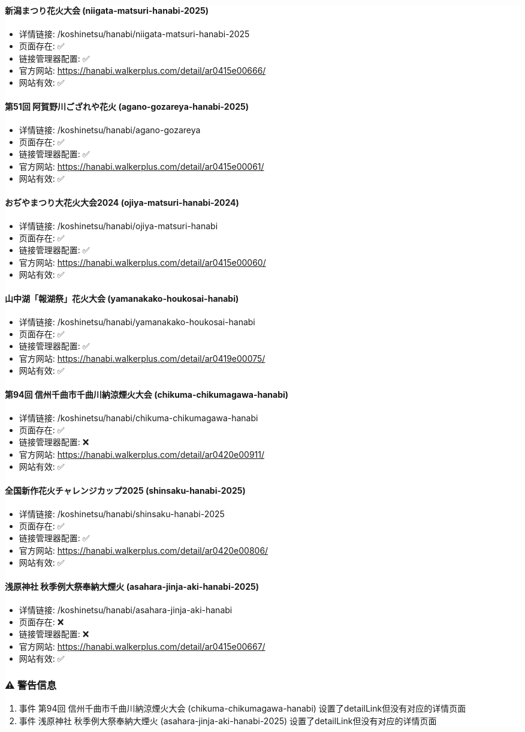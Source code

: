 #### 新潟まつり花火大会 (niigata-matsuri-hanabi-2025)
- 详情链接: /koshinetsu/hanabi/niigata-matsuri-hanabi-2025
- 页面存在: ✅
- 链接管理器配置: ✅
- 官方网站: https://hanabi.walkerplus.com/detail/ar0415e00666/
- 网站有效: ✅

#### 第51回 阿賀野川ござれや花火 (agano-gozareya-hanabi-2025)
- 详情链接: /koshinetsu/hanabi/agano-gozareya
- 页面存在: ✅
- 链接管理器配置: ✅
- 官方网站: https://hanabi.walkerplus.com/detail/ar0415e00061/
- 网站有效: ✅

#### おぢやまつり大花火大会2024 (ojiya-matsuri-hanabi-2024)
- 详情链接: /koshinetsu/hanabi/ojiya-matsuri-hanabi
- 页面存在: ✅
- 链接管理器配置: ✅
- 官方网站: https://hanabi.walkerplus.com/detail/ar0415e00060/
- 网站有效: ✅

#### 山中湖「報湖祭」花火大会 (yamanakako-houkosai-hanabi)
- 详情链接: /koshinetsu/hanabi/yamanakako-houkosai-hanabi
- 页面存在: ✅
- 链接管理器配置: ✅
- 官方网站: https://hanabi.walkerplus.com/detail/ar0419e00075/
- 网站有效: ✅

#### 第94回 信州千曲市千曲川納涼煙火大会 (chikuma-chikumagawa-hanabi)
- 详情链接: /koshinetsu/hanabi/chikuma-chikumagawa-hanabi
- 页面存在: ✅
- 链接管理器配置: ❌
- 官方网站: https://hanabi.walkerplus.com/detail/ar0420e00911/
- 网站有效: ✅

#### 全国新作花火チャレンジカップ2025 (shinsaku-hanabi-2025)
- 详情链接: /koshinetsu/hanabi/shinsaku-hanabi-2025
- 页面存在: ✅
- 链接管理器配置: ✅
- 官方网站: https://hanabi.walkerplus.com/detail/ar0420e00806/
- 网站有效: ✅

#### 浅原神社 秋季例大祭奉納大煙火 (asahara-jinja-aki-hanabi-2025)
- 详情链接: /koshinetsu/hanabi/asahara-jinja-aki-hanabi
- 页面存在: ❌
- 链接管理器配置: ❌
- 官方网站: https://hanabi.walkerplus.com/detail/ar0415e00667/
- 网站有效: ✅

### ⚠️  警告信息
1. 事件 第94回 信州千曲市千曲川納涼煙火大会 (chikuma-chikumagawa-hanabi) 设置了detailLink但没有对应的详情页面
2. 事件 浅原神社 秋季例大祭奉納大煙火 (asahara-jinja-aki-hanabi-2025) 设置了detailLink但没有对应的详情页面
